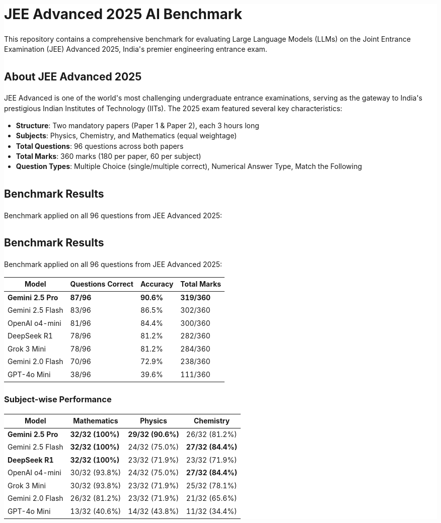 # JEE Advanced 2025 AI Benchmark

This repository contains a comprehensive benchmark for evaluating Large Language Models (LLMs) on the Joint Entrance Examination (JEE) Advanced 2025, India's premier engineering entrance exam.

## About JEE Advanced 2025

JEE Advanced is one of the world's most challenging undergraduate entrance examinations, serving as the gateway to India's prestigious Indian Institutes of Technology (IITs). The 2025 exam featured several key characteristics:

- **Structure**: Two mandatory papers (Paper 1 & Paper 2), each 3 hours long
- **Subjects**: Physics, Chemistry, and Mathematics (equal weightage)
- **Total Questions**: 96 questions across both papers
- **Total Marks**: 360 marks (180 per paper, 60 per subject)
- **Question Types**: Multiple Choice (single/multiple correct), Numerical Answer Type, Match the Following

## Benchmark Results

Benchmark applied on all 96 questions from JEE Advanced 2025:

## Benchmark Results

Benchmark applied on all 96 questions from JEE Advanced 2025:

| Model | Questions Correct | Accuracy | Total Marks |
|-------|------------------|----------|-------------|
| **Gemini 2.5 Pro** | **87/96** | **90.6%** | **319/360** |
| Gemini 2.5 Flash | 83/96 | 86.5% | 302/360 |
| OpenAI o4-mini | 81/96 | 84.4% | 300/360 |
| DeepSeek R1 | 78/96 | 81.2%| 282/360 |
| Grok 3 Mini | 78/96 | 81.2% | 284/360 |
| Gemini 2.0 Flash | 70/96 | 72.9% | 238/360 |
| GPT-4o Mini | 38/96 | 39.6% | 111/360 |

### Subject-wise Performance

| Model | Mathematics | Physics | Chemistry |
|-------|-------------|---------|-----------|
| **Gemini 2.5 Pro** | **32/32 (100%)** | **29/32 (90.6%)** | 26/32 (81.2%) |
| Gemini 2.5 Flash | **32/32 (100%)** | 24/32 (75.0%) | **27/32 (84.4%)** |
| **DeepSeek R1** | **32/32 (100%)** | 23/32 (71.9%) | 23/32 (71.9%) |
| OpenAI o4-mini | 30/32 (93.8%) | 24/32 (75.0%) | **27/32 (84.4%)** |
| Grok 3 Mini | 30/32 (93.8%) | 23/32 (71.9%) | 25/32 (78.1%) |
| Gemini 2.0 Flash | 26/32 (81.2%) | 23/32 (71.9%) | 21/32 (65.6%) |
| GPT-4o Mini | 13/32 (40.6%) | 14/32 (43.8%) | 11/32 (34.4%) |
